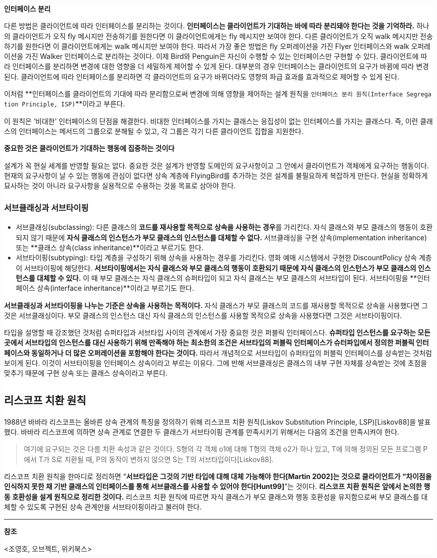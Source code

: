 **인터페이스 분리**

다른 방법은 클라이언트에 따라 인터페이스를 분리하는 것이다. **인터페이스는 클라이언트가 기대하는 바에 따라 분리돼야 한다는 것을 기억하라.** 하나의 클라이언트가 오직 fly 메시지만 전송하기를 원한다면 이 클라이언트에게는 fly 메시지만 보여야 한다. 다른 클라이언트가 오직 walk 메시지만 전송하기를 원한다면 이 클라이언트에게는 walk 메시지만 보여야 한다. 따라서 가장 좋은 방법은 fly 오퍼레이션을 가진 Flyer 인터페이스와 walk 오퍼레이션을 가진 Walker 인터페이스로 분리하는 것이다. 이제 Bird와 Penguin은 자신이 수행할 수 있는 인터페이스만 구현할 수 있다.
클라이언트에 따라 인터페이스를 분리하면 변경에 대한 영향을 더 세밀하게 제어할 수 있게 된다. 대부분의 경우 인터페이스는 클라이언트의 요구가 바뀜에 따라 변경된다. 클라이언트에 따라 인터페이스를 분리하면 각 클라이언트의 요구가 바뀌더라도 영향의 파급 효과를 효과적으로 제어할 수 있게 된다.

이처럼 **인터페이스를 클라이언트의 기대에 따라 분리함으로써 변경에 의해 영향을 제어하는 설계 원칙을 `인터페이스 분리 원칙(Interface Segregation Principle, ISP)`**이라고 부른다.

이 원칙은 ‘비대한' 인터페이스의 단점을 해결한다. 비대한 인터페이스를 가지는 클래스는 응집성이 없는 인터페이스를 가지는 클래스다. 즉, 이런 클래스의 인터페이스는 메서드의 그룹으로 분해될 수 있고, 각 그룹은 각기 다른 클라이언트 집합을 지원한다.

**중요한 것은 클라이언트가 기대하는 행동에 집중하는 것이다**

설계가 꼭 현실 세계를 반영할 필요는 없다. 중요한 것은 설계가 반영할 도메인의 요구사항이고 그 안에서 클라이언트가 객체에게 요구하는 행동이다. 현재의 요구사항이 날 수 있는 행동에 관심이 없다면 상속 계층에 FlyingBird를 추가하는 것은 설계를 불필요하게 복잡하게 만든다. 현실을 정확하게 묘사하는 것이 아니라 요구사항을 실용적으로 수용하는 것을 목표로 삼아야 한다.

### 서브클래싱과 서브타이핑

- 서브클래싱(subclassing): 다른 클래스의 **코드를 재사용할 목적으로 상속을 사용하는 경우**를 가리킨다. 자식 클래스와 부모 클래스의 행동이 호환되지 않기 때문에 **자식 클래스의 인스턴스가 부모 클래스의 인스턴스를 대체할 수 없다.** 서브클래싱을 구현 상속(implementation inheritance) 또는 **클래스 상속(class inheritance)**이라고 부르기도 한다.
- 서브타이핑(subtyping): 타입 계층을 구성하기 위해 상속을 사용하는 경우를 가리킨다. 영화 예매 시스템에서 구현한 DiscountPolicy 상속 계층이 서브타이핑에 해당한다. **서브타이핑에서는 자식 클래스와 부모 클래스의 행동이 호환되기 때문에 자식 클래스의 인스턴스가 부모 클래스의 인스턴스를 대체할 수 있다.** 이 때 부모 클래스는 자식 클래스의 슈퍼타입이 되고 자식 클래스는 부모 클래스의 서브타입이 된다. 서브타이핑을 **인터페이스 상속(interface inheritance)**이라고 부르기도 한다.

**서브클래싱과 서브타이핑을 나누는 기준은 상속을 사용하는 목적이다.** 자식 클래스가 부모 클래스의 코드를 재사용할 목적으로 상속을 사용했다면 그것은 서브클래싱이다. 부모 클래스의 인스턴스 대신 자식 클래스의 인스턴스를 사용할 목적으로 상속을 사용했다면 그것은 서브타이핑이다.

타입을 설명할 때 강조했던 것처럼 슈퍼타입과 서브타입 사이의 관계에서 가장 중요한 것은 퍼블릭 인터페이스다. **슈퍼타입 인스턴스를 요구하는 모든 곳에서 서브타입의 인스턴스를 대신 사용하기 위해 만족해야 하는 최소한의 조건은 서브타입의 퍼블릭 인터페이스가 슈터파입에서 정의한 퍼블릭 인터페이스와 동일하거나 더 많은 오퍼레이션을 포함해야 한다는 것이다.** 따라서 개념적으로 서브타입이 슈퍼타입의 퍼블릭 인터페이스를 상속받는 것처럼 보이게 된다. 이것이 서브타이핑을 인터페이스 상속이라고 부르는 이유다. 그에 반해 서브클래싱은 클래스의 내부 구현 자체를 상속받는 것에 초점을 맞추기 때문에 구현 상속 또는 클래스 상속이라고 부른다.

## 리스코프 치환 원칙

1988년 바바라 리스코프는 올바른 상속 관계의 특징을 정의하기 위해 리스코프 치환 원칙(Liskov Substitution Principle, LSP)[Liskov88]을 발표했다. 바바라 리스코프에 의하면 상속 관계로 연결한 두 클래스가 서브타이핑 관계를 만족시키기 위해서는 다음의 조건을 만족시켜야 한다.

> 여기에 요구되는 것은 다름 치환 속성과 같은 것이다. S형의 각 객체 o1에 대해 T형의 객체 o2가 하나 있고, T에 의해 정의된 모든 프로그램 P에서 T가 S로 치환될 때, P의 동작이 변하지 않으면 S는 T의 서브타입이다[Liskov88].
> 

리스코프 치환 원칙을 한마디로 정리하면 “**서브타입은 그것의 기반 타입에 대해 대체 가능해야 한다[Martin 2002]는 것으로 클라이언트가 “차이점을 인식하지 못한 채 기반 클래스의 인터페이스를 통해 서브클래스를 사용할 수 있어야 한다[Hunt99]**”는 것이다. **리스코프 치환 원칙은 앞에서 논의한 행동 호환성을 설계 원칙으로 정리한 것이다.** 리스코프 치환 원칙에 따르면 자식 클래스가 부모 클래스와 행동 호환성을 유지함으로써 부모 클래스를 대체할 수 있도록 구현된 상속 관계만을 서브타이핑이라고 불러야 한다.

---

**참조**

<조영호, 오브젝트, 위키북스>
